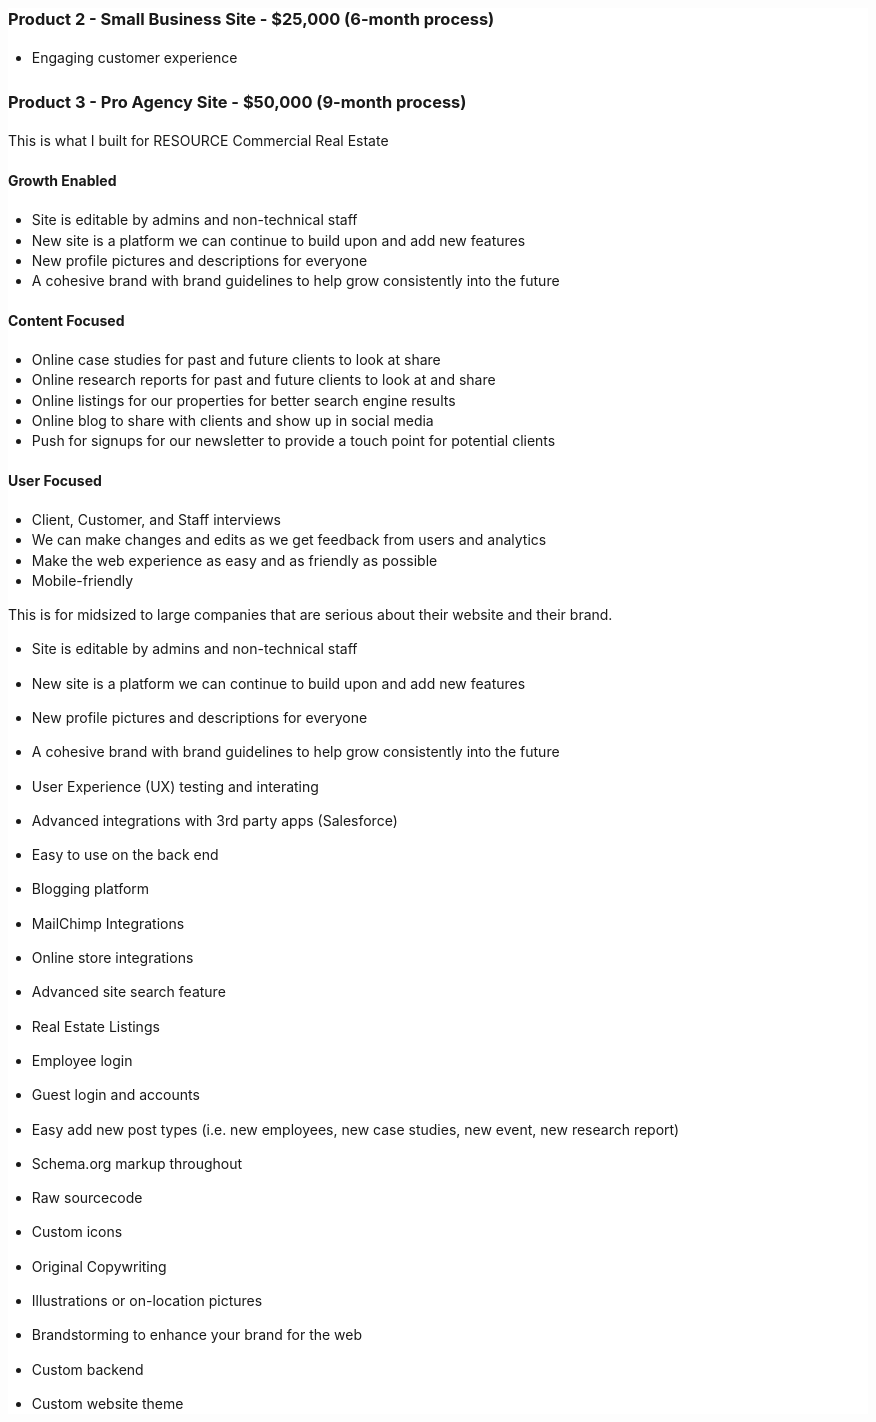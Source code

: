 
### Product 2 - Small Business Site - $25,000 (6-month process)

- Engaging customer experience

### Product 3 - Pro Agency Site - $50,000 (9-month process)
This is what I built for RESOURCE Commercial Real Estate

#### Growth Enabled
- Site is editable by admins and non-technical staff
- New site is a platform we can continue to build upon and add new features
- New profile pictures and descriptions for everyone
- A cohesive brand with brand guidelines to help grow consistently into the future

#### Content Focused
- Online case studies for past and future clients to look at share
- Online research reports for past and future clients to look at and share
- Online listings for our properties for better search engine results
- Online blog to share with clients and show up in social media
- Push for signups for our newsletter to provide a touch point for potential clients

#### User Focused
- Client, Customer, and Staff interviews
- We can make changes and edits as we get feedback from users and analytics
- Make the web experience as easy and as friendly as possible
- Mobile-friendly

This is for midsized to large companies that are serious about their website and their brand.
- Site is editable by admins and non-technical staff
- New site is a platform we can continue to build upon and add new features
- New profile pictures and descriptions for everyone
- A cohesive brand with brand guidelines to help grow consistently into the future

- User Experience (UX) testing and interating
- Advanced integrations with 3rd party apps (Salesforce)
- Easy to use on the back end
- Blogging platform
- MailChimp Integrations
- Online store integrations
- Advanced site search feature
- Real Estate Listings
- Employee login
- Guest login and accounts
- Easy add new post types (i.e. new employees, new case studies, new event, new research report)

- Schema.org markup throughout
- Raw sourcecode
- Custom icons
- Original Copywriting
- Illustrations or on-location pictures
- Brandstorming to enhance your brand for the web
- Custom backend
- Custom website theme
